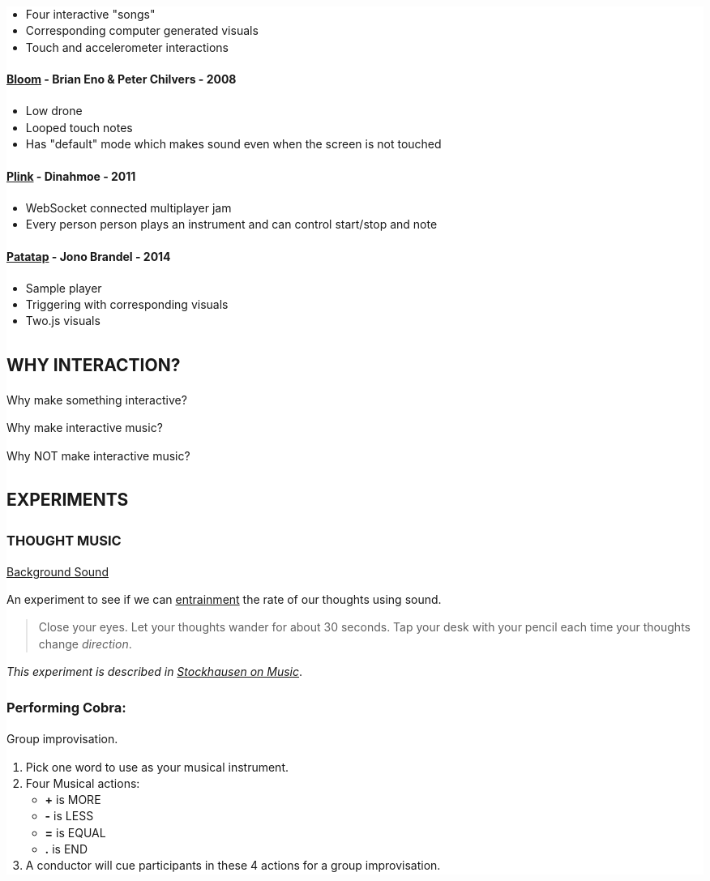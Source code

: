 * Four interactive "songs"
* Corresponding computer generated visuals
* Touch and accelerometer interactions

#### [Bloom](https://www.youtube.com/watch?v=2tZ7eWqHsdg) - Brian Eno & Peter Chilvers - 2008

* Low drone
* Looped touch notes
* Has "default" mode which makes sound even when the screen is not touched

#### [Plink](https://www.youtube.com/watch?v=CvKHIVFI2w8) - Dinahmoe - 2011

* WebSocket connected multiplayer jam
* Every person person plays an instrument and can control start/stop and note

#### [Patatap](http://www.patatap.com/) - Jono Brandel - 2014

* Sample player
* Triggering with corresponding visuals
* Two.js visuals


## WHY INTERACTION?

Why make something interactive?

Why make interactive music?

Why NOT make interactive music?

## EXPERIMENTS

### THOUGHT MUSIC

[Background Sound](https://www.youtube.com/watch?v=hMXaE9NtQgg)

An experiment to see if we can [entrainment](https://en.wikipedia.org/wiki/Entrainment) the rate of our thoughts using sound. 

>Close your eyes. Let your thoughts wander for about 30 seconds. Tap your desk with your pencil each time your thoughts change _direction_. 

_This experiment is described in [Stockhausen on Music](http://www.amazon.com/Stockhausen-Music-Karlheinz/dp/0714529184)_.


### Performing Cobra: 

Group improvisation. 

1. Pick one word to use as your musical instrument.
2. Four Musical actions: 
	* **\+** is MORE
	* **\-** is LESS
	* **=** is EQUAL
	* **.** is END
3. A conductor will cue participants in these 4 actions for a group improvisation. 
